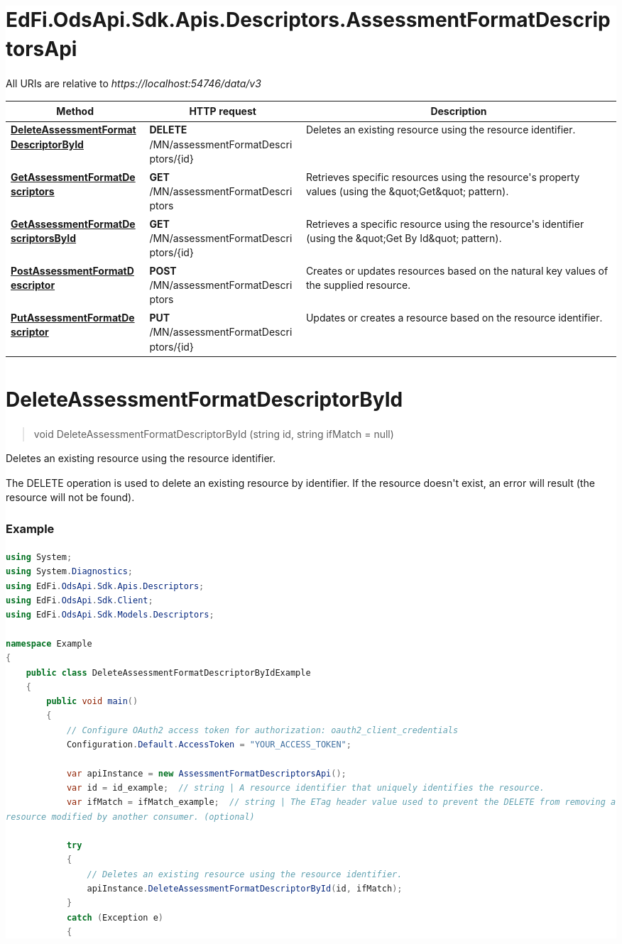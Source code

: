 # EdFi.OdsApi.Sdk.Apis.Descriptors.AssessmentFormatDescriptorsApi

All URIs are relative to *https://localhost:54746/data/v3*

Method | HTTP request | Description
------------- | ------------- | -------------
[**DeleteAssessmentFormatDescriptorById**](AssessmentFormatDescriptorsApi.md#deleteassessmentformatdescriptorbyid) | **DELETE** /MN/assessmentFormatDescriptors/{id} | Deletes an existing resource using the resource identifier.
[**GetAssessmentFormatDescriptors**](AssessmentFormatDescriptorsApi.md#getassessmentformatdescriptors) | **GET** /MN/assessmentFormatDescriptors | Retrieves specific resources using the resource&#39;s property values (using the \&quot;Get\&quot; pattern).
[**GetAssessmentFormatDescriptorsById**](AssessmentFormatDescriptorsApi.md#getassessmentformatdescriptorsbyid) | **GET** /MN/assessmentFormatDescriptors/{id} | Retrieves a specific resource using the resource&#39;s identifier (using the \&quot;Get By Id\&quot; pattern).
[**PostAssessmentFormatDescriptor**](AssessmentFormatDescriptorsApi.md#postassessmentformatdescriptor) | **POST** /MN/assessmentFormatDescriptors | Creates or updates resources based on the natural key values of the supplied resource.
[**PutAssessmentFormatDescriptor**](AssessmentFormatDescriptorsApi.md#putassessmentformatdescriptor) | **PUT** /MN/assessmentFormatDescriptors/{id} | Updates or creates a resource based on the resource identifier.


<a name="deleteassessmentformatdescriptorbyid"></a>
# **DeleteAssessmentFormatDescriptorById**
> void DeleteAssessmentFormatDescriptorById (string id, string ifMatch = null)

Deletes an existing resource using the resource identifier.

The DELETE operation is used to delete an existing resource by identifier. If the resource doesn't exist, an error will result (the resource will not be found).

### Example
```csharp
using System;
using System.Diagnostics;
using EdFi.OdsApi.Sdk.Apis.Descriptors;
using EdFi.OdsApi.Sdk.Client;
using EdFi.OdsApi.Sdk.Models.Descriptors;

namespace Example
{
    public class DeleteAssessmentFormatDescriptorByIdExample
    {
        public void main()
        {
            // Configure OAuth2 access token for authorization: oauth2_client_credentials
            Configuration.Default.AccessToken = "YOUR_ACCESS_TOKEN";

            var apiInstance = new AssessmentFormatDescriptorsApi();
            var id = id_example;  // string | A resource identifier that uniquely identifies the resource.
            var ifMatch = ifMatch_example;  // string | The ETag header value used to prevent the DELETE from removing a resource modified by another consumer. (optional) 

            try
            {
                // Deletes an existing resource using the resource identifier.
                apiInstance.DeleteAssessmentFormatDescriptorById(id, ifMatch);
            }
            catch (Exception e)
            {
```